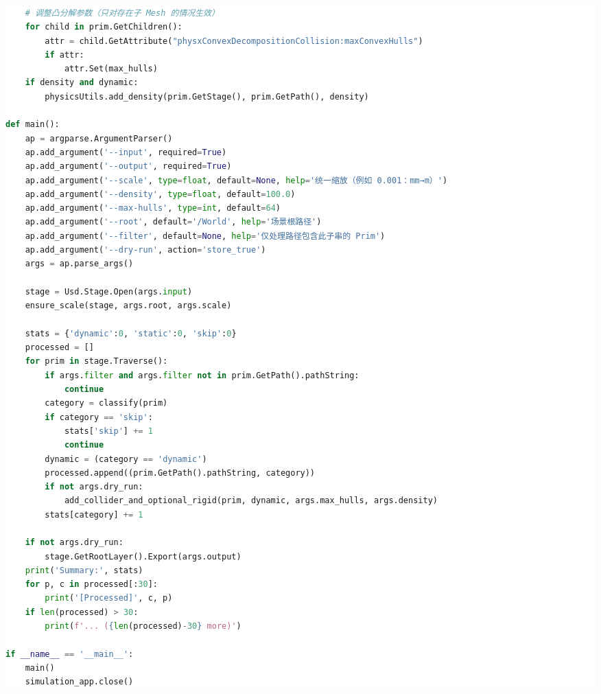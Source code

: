 ```python
    # 调整凸分解参数（只对存在子 Mesh 的情况生效）
    for child in prim.GetChildren():
        attr = child.GetAttribute("physxConvexDecompositionCollision:maxConvexHulls")
        if attr:
            attr.Set(max_hulls)
    if density and dynamic:
        physicsUtils.add_density(prim.GetStage(), prim.GetPath(), density)

def main():
    ap = argparse.ArgumentParser()
    ap.add_argument('--input', required=True)
    ap.add_argument('--output', required=True)
    ap.add_argument('--scale', type=float, default=None, help='统一缩放（例如 0.001：mm→m）')
    ap.add_argument('--density', type=float, default=100.0)
    ap.add_argument('--max-hulls', type=int, default=64)
    ap.add_argument('--root', default='/World', help='场景根路径')
    ap.add_argument('--filter', default=None, help='仅处理路径包含此子串的 Prim')
    ap.add_argument('--dry-run', action='store_true')
    args = ap.parse_args()

    stage = Usd.Stage.Open(args.input)
    ensure_scale(stage, args.root, args.scale)

    stats = {'dynamic':0, 'static':0, 'skip':0}
    processed = []
    for prim in stage.Traverse():
        if args.filter and args.filter not in prim.GetPath().pathString:
            continue
        category = classify(prim)
        if category == 'skip':
            stats['skip'] += 1
            continue
        dynamic = (category == 'dynamic')
        processed.append((prim.GetPath().pathString, category))
        if not args.dry_run:
            add_collider_and_optional_rigid(prim, dynamic, args.max_hulls, args.density)
        stats[category] += 1

    if not args.dry_run:
        stage.GetRootLayer().Export(args.output)
    print('Summary:', stats)
    for p, c in processed[:30]:
        print('[Processed]', c, p)
    if len(processed) > 30:
        print(f'... ({len(processed)-30} more)')

if __name__ == '__main__':
    main()
    simulation_app.close()
```
